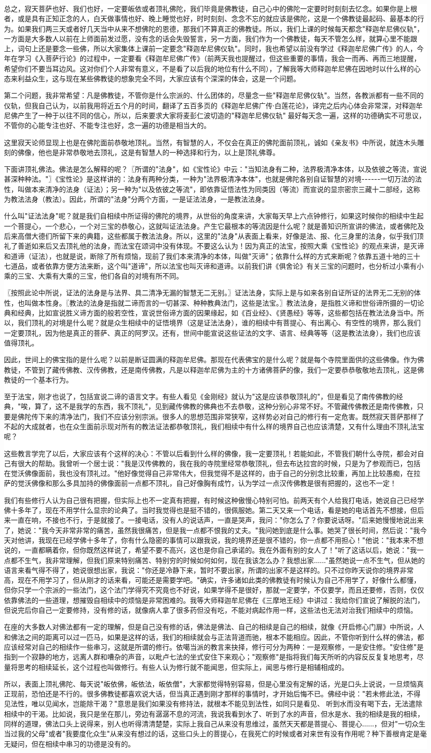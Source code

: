 总之，寂天菩萨也好、我们也好，一定要皈依或者顶礼佛陀，我们毕竟是佛教徒，自己心中的佛陀一定要时时刻刻去忆念。如果你是上根者，或是具有正知正念的人，白天做事情也好、晚上睡觉也好，时时刻刻、念念不忘的就应该是佛陀，这是一个佛教徒最起码、最基本的行为。如果我们两三天或者好几天当中从来不想佛陀的恩德，那我们不算真正的佛教徒。所以，我们上课的时候每天都念"释迦牟尼佛仪轨"，一方面是大多数人以前在上师面前发过愿，没有念的话会失毁誓言，另一方面，我们作为一个佛教徒，每天不管怎么样，就算心里不能跟上，词句上还是要念一些佛，所以大家集体上课前一定要念"释迦牟尼佛仪轨"。同时，我也希望以前没有学过《释迦牟尼佛广传》的人，今年在学习《入菩萨行论》的过程中，一定要看《释迦牟尼佛广传》（前两天我也提醒过，但这些重要的事情，我会一而再、再而三地提醒，希望你们不要当耳边风。这对你们个人非常有意义，不是看了以后我的地位有什么不同），了解我等大师释迦牟尼佛在因地时以什么样的心态来利益众生，这与现在某些佛教徒的想象完全不同，大家应该有个深深的体会，这是一个问题。

第二个问题，我非常希望：凡是佛教徒，不管你是什么宗派的、什么团体的，尽量念一些"释迦牟尼佛仪轨"。当然，各教派都有一些不同的仪轨，但我自己认为，以前我用将近五个月的时间，翻译了五百多页的《释迦牟尼佛广传·白莲花论》，译完之后内心体会非常深，对释迦牟尼佛产生了一种于以往不同的信心，所以，后来要求大家将麦彭仁波切造的"释迦牟尼佛仪轨" 最好每天念一遍，这样的功德确实不可思议，不管你的心能专注也好、不能专注也好，念一遍的功德是相当大的。

这里寂天论师显现上也是在佛陀面前恭敬地顶礼。当然，有智慧的人，不仅会在真正的佛陀面前顶礼，诚如《亲友书》中所说，就连木头雕刻的佛像，他也是非常恭敬地去顶礼，这是有智慧人的一种选择和行为，以上是顶礼佛尊。

下面讲顶礼佛法。佛法是怎么解释的呢？〖所谓的"法身"，如《宝性论》中云："当知法身有二种，法界极清净本体，以及依彼之等流，宣说甚深种种法。"〗《宝性论》是这样讲的：法身有两种分类，一种为"法界极清净本体"，也就是佛陀各别自证智慧的对境------一切万法的法性，叫做本来清净的法身（证法）；另一种为"以及依彼之等流"，即依靠证悟法性为同类因（等流）而宣说的显宗密宗三藏十二部经，这称为教法法身（教法）。因此，所谓的"法身"分两个方面，一是证法法身，一是教法法身。

什么叫"证法法身"呢？就是我们自相续中所证得的佛陀的境界，从世俗的角度来讲，大家每天早上六点钟修行，如果这时候你的相续中生起一个菩提心，一个悲心，一个对三宝的恭敬心，这就叫证法法身。产生它最根本的等流因是什么呢？就是善知识所宣讲的佛法，或者佛陀及后来高僧大德们所留下来的典籍，这些都属于教法法身。所以，这里的"法身"从表面上看来，好像是法、报、化三身里的法身，似乎我们顶礼了善逝如来后又去顶礼他的法身，而法宝在颂词中没有体现。不要这么认为！因为真正的法宝，按照大乘《宝性论》的观点来讲，是灭谛和道谛（证法），也就是说，断除了所有烦恼，现前了我们本来清净的本体，叫做"灭谛"；依靠什么样的方式来断呢？依靠五道十地的三十七道品，或者依靠方便方法来断，这个叫"道谛"，所以法宝也叫灭谛和道谛。以前我们讲《俱舍论》有关三宝的问题时，也分析过小乘有小乘的三宝、大乘有大乘的三宝，他们各自的对境有所不同。

〖按照此论中所说，证法的法身是与法界、具二清净无漏的智慧无二无别。〗证法法身，实际上是与如来各别自证所证的法界无二无别的体性，也叫做本性身。〖教法的法身是指就二谛而言的一切甚深、种种教典法门，这些是法宝。〗教法法身，是指胜义谛和世俗谛所摄的一切论典和经典，比如宣说胜义谛方面的般若空性，宣说世俗谛方面的因果缘起，如《百业经》、《贤愚经》等等，这些都包括在教法法身当中。所以，我们顶礼的对境是什么呢？就是众生相续中的证悟境界（这是证法法身），谁的相续中有菩提心、有出离心、有空性的境界，那么我们一定要顶礼，因为他是真正的菩萨、真正的阿罗汉。还有，世间中能宣说这些证法的文字、语言、经典等等（这是教法法身），我们也应该值得顶礼。

因此，世间上的佛宝指的是什么呢？以前是断证圆满的释迦牟尼佛。那现在代表佛宝的是什么呢？就是每个寺院里面供的这些佛像。作为佛教徒，不管到了藏传佛教、汉传佛教，还是南传佛教，凡是以释迦牟尼佛为主的十方诸佛菩萨的像，我们一定要恭恭敬敬地去顶礼，这是佛教徒的一个基本行为。

至于法宝，刚才也说了，包括宣说二谛的语言文字。有些人看见《金刚经》就认为"这是应该恭敬顶礼的"，但是看见了南传佛教的经典，"唉，算了，这不是我学的东西，我不顶礼"，见到藏传佛教的佛典也不去恭敬，这种分别心非常不好。不管藏传佛教还是南传佛教，只要是佛陀传下来的清净法门，我们不应该分别宗派。很多人的思想范围非常狭窄，这样势必对自己的修行有一定危害。既然寂天菩萨那样了不起的大成就者，也在众生面前示现对所有的教法证法都恭敬顶礼，我们相续中有什么样的境界自己也应该清楚，又有什么理由不顶礼法宝呢？

这些教言学完了以后，大家应该有个这样的决心：不管以后看到什么样的佛像，我一定要顶礼！若能如此，不管我们朝什么寺院，都会对自己有很大的帮助。我曾听一个居士说："我是汉传佛教的，我在我的寺院里经常恭敬顶礼，但去布达拉宫的时候，只是为了参观而已，包括在觉沃佛像面前，我也没有顶礼过。"他好像觉得自己非常伟大，但我觉得不是这样的，由于自己的分别念比较重，再加上比较愚痴，在拉萨的觉沃佛像和那么多具加持的佛像面前一点都不顶礼，自己好像胸有成竹，认为学过一点汉传佛教是很有把握的，这也不一定！

我们有些修行人认为自己很有把握，但实际上也不一定真有把握，有时候这种傲慢心特别可怕。前两天有个人给我打电话，她说自己已经学佛十多年了，现在不用学什么显宗的论典了。当时我觉得也是挺不错的，很佩服她。第二天又来一个电话，看是她的电话首先不想接，但后来一直在响，不接也不行，于是就接了。一接电话，没有人的说话声，一直是哭声，我问："你怎么了？你要说话呀。"后来她慢慢地说出来了，她说："我今天非常非常的痛苦，虽然我很痛苦，但是我一点都不恨我的丈夫。"我问她到底是什么事。她哭了很长时间，然后说："我今天对他讲，我现在已经学佛十多年了，你有什么隐密的事情可以跟我说，我的境界还是很不错的，你一点都不用担心！"他说："我本来不想说的，一直都瞒着你，但你既然这样说了，希望不要不高兴，这也是你自己承诺的。我在外面有别的女人了！"听了这话以后，她说："我一点都不生气，我非常理解，但我们原来特别痛苦、特别穷的时候如何如何，现在我该怎么办？我想出家......"虽然她说一点不生气，但从她的语言来看气得不得了，她说很想出家，我说："你还是冷静下来，暂时不要出家，所谓的出家不是这样的。只不过你昨天说你的境界非常高，现在不用学习了，但从刚才的话来看，可能还是需要学吧。"确实，许多诸如此类的佛教徒有时候认为自己不用学了，好像什么都懂，但你只学一个宗派的一些法门，这个法门学得究不究竟也不好说，如果学得不是很好，那就一定要学，不仅要学，而且还要修，否则，仅仅依靠佛法的一些道理，想摧毁自相续中的烦恼是非常困难的。我等大师释迦牟尼佛在《三摩地王经》中讲过：我给你们宣说了解脱的法门，但说完后你自己一定要修持，没有修的话，就像病人拿了很多药但没有吃，不能对病起作用一样，这些法也无法对治我们相续中的烦恼。

在座的大多数人对佛法都有一定的理解，但是自己没有修的话，佛法是佛法、自己的相续是自己的相续，就像《开启修心门扉》中所说，人和佛法之间的距离可以过一匹马，如果是这样的话，我们的相续就会与正法背道而驰，根本不能相应。因此，不管你听到什么样的佛法，都应该经常对自己的相续作一些串习，这就是所谓的修行。依噶当派的教言来抉择，修行可分为两种：一是观察修，一是安住修。"安住修"是指到一个寂静的地方，远离人群和嘈杂的声音，以毗卢七法的坐式安住下来观心；"观察修"是指将我们每天所听的内容反反复复地思考，尽量将思考的相续延长，这个过程也叫做修行。有些人认为修行就不能闻思，但实际上，闻思与修行是相辅相成的。

所以，表面上顶礼佛陀、每天说"皈依佛，皈依法，皈依僧"，大家都觉得特别容易，但是心里没有定解的话，光是口头上说说，一旦烦恼真正现前，恐怕还是不行的。很多佛教徒都喜欢说大话，但当真正遇到刚才那样的事情时，才开始后悔不已。佛经中说："若未修此法，不得见法性，唯以见闻水，岂能除干渴？"意思是我们如果没有修持法，就根本不能见到法性，如同只是看见、 听到水而没有喝下去，无法遣除相续中的干渴。比如说，我只是坐在那儿，旁边有潺潺不息的河流，我说我看到水了、听到了水的声音，但水是水、我的相续是我的相续，同样的道理，佛法口头上说得来，别人也听得清清楚楚，实际上我自己从来没有思维过，虽然天天都是菩提心、菩提心......，但对"一切众生当过我的父母"或者"我要度化众生"从来没有想过的话，这些口头上的菩提心，在我死亡的时候或者对来世有没有作用呢？种下善根肯定是毫无疑问，但在相续中串习的功德是没有的。
